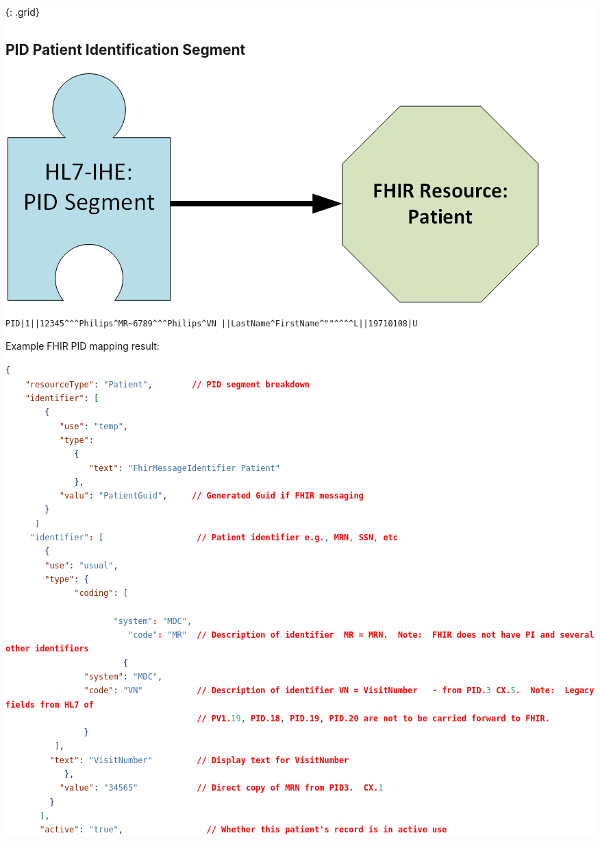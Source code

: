 {: .grid}

## PID Patient Identification Segment

![PID Segment Mapping in the Patient Monitoring Context!](PIDSegmentMapping.png)

```
PID|1||12345^^^Philips^MR~6789^^^Philips^VN ||LastName^FirstName^""^^^^L||19710108|U
```

Example FHIR PID mapping result:  

```json
{
    "resourceType": "Patient",        // PID segment breakdown
    "identifier": [ 
        {
           "use": "temp",
           "type":  
              {
                 "text": "FhirMessageIdentifier Patient"
              },                          
	       "valu": "PatientGuid",     // Generated Guid if FHIR messaging 
        }
      ]
     "identifier": [                   // Patient identifier e.g., MRN, SSN, etc
        {
        "use": "usual",
        "type": {
              "coding": [
                 
                      "system": "MDC",
                         "code": "MR"  // Description of identifier  MR = MRN.  Note:  FHIR does not have PI and several other identifiers
                        {
                "system": "MDC",
                "code": "VN"           // Description of identifier VN = VisitNumber   - from PID.3 CX.5.  Note:  Legacy fields from HL7 of 
                                       // PV1.19, PID.18, PID.19, PID.20 are not to be carried forward to FHIR. 
                }
          ],
         "text": "VisitNumber"         // Display text for VisitNumber
            },
           "value": "34565"            // Direct copy of MRN from PID3.  CX.1
         }
       ],
       "active": "true",                 // Whether this patient's record is in active use
```